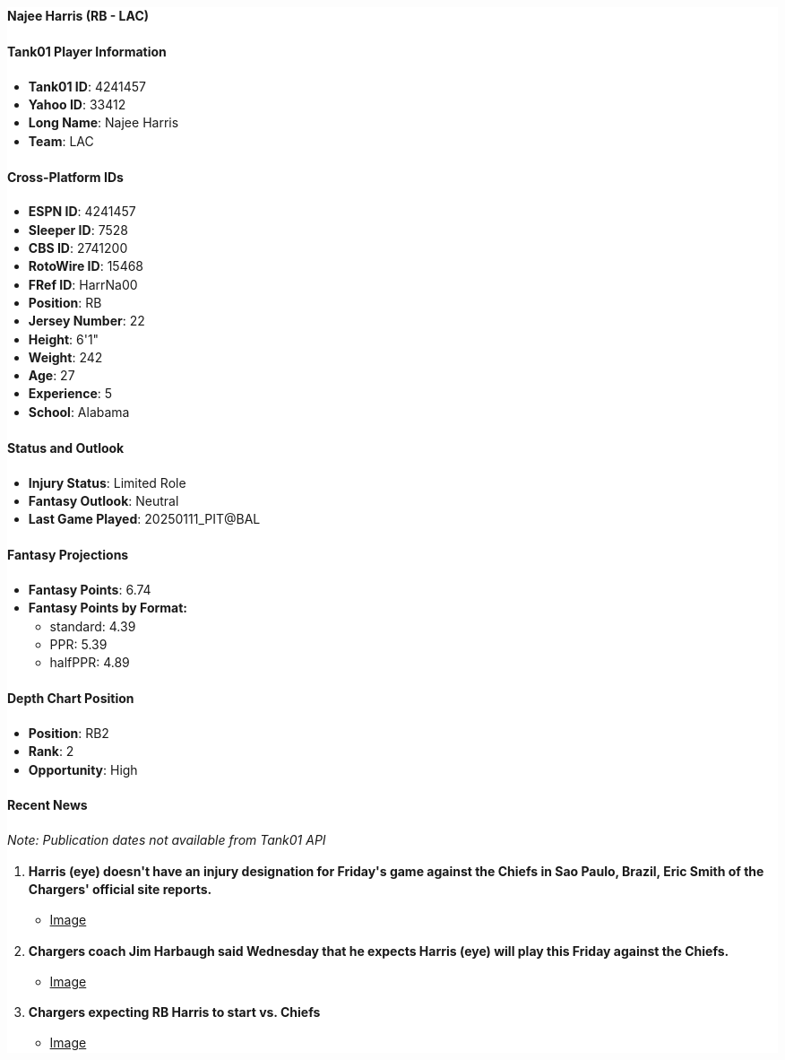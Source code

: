 #### Najee Harris (RB - LAC)

#### Tank01 Player Information
- **Tank01 ID**: 4241457
- **Yahoo ID**: 33412
- **Long Name**: Najee Harris
- **Team**: LAC
#### Cross-Platform IDs
- **ESPN ID**: 4241457
- **Sleeper ID**: 7528
- **CBS ID**: 2741200
- **RotoWire ID**: 15468
- **FRef ID**: HarrNa00
- **Position**: RB
- **Jersey Number**: 22
- **Height**: 6'1"
- **Weight**: 242
- **Age**: 27
- **Experience**: 5
- **School**: Alabama

#### Status and Outlook
- **Injury Status**: Limited Role
- **Fantasy Outlook**: Neutral
- **Last Game Played**: 20250111_PIT@BAL

#### Fantasy Projections
- **Fantasy Points**: 6.74
- **Fantasy Points by Format:**
  - standard: 4.39
  - PPR: 5.39
  - halfPPR: 4.89

#### Depth Chart Position
- **Position**: RB2
- **Rank**: 2
- **Opportunity**: High

#### Recent News
*Note: Publication dates not available from Tank01 API*

1. **Harris (eye) doesn't have an injury designation for Friday's game against the Chiefs in Sao Paulo, Brazil, Eric Smith of the Chargers' official site reports.**
   - [Image](https://a.espncdn.com/i/headshots/nfl/players/full/4241457.png)

2. **Chargers coach Jim Harbaugh said Wednesday that he expects Harris (eye) will play this Friday against the Chiefs.**
   - [Image](https://a.espncdn.com/i/headshots/nfl/players/full/4241457.png)

3. **Chargers expecting RB Harris to start vs. Chiefs**
   - [Image](https://a.espncdn.com/photo/2025/0812/r1531042_1296x518_5-2.jpg)
